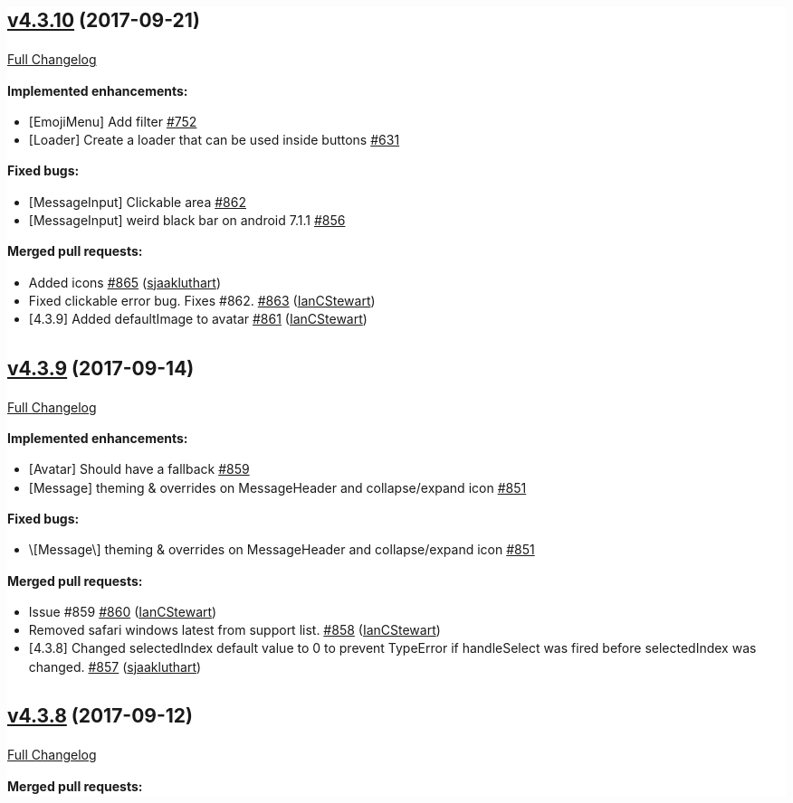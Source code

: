## [v4.3.10](https://github.com/anchorchat/anchor-ui/tree/v4.3.10) (2017-09-21)
[Full Changelog](https://github.com/anchorchat/anchor-ui/compare/v4.3.9...v4.3.10)

**Implemented enhancements:**

- \[EmojiMenu\] Add filter [\#752](https://github.com/anchorchat/anchor-ui/issues/752)
- \[Loader\] Create a loader that can be used inside buttons [\#631](https://github.com/anchorchat/anchor-ui/issues/631)

**Fixed bugs:**

- \[MessageInput\] Clickable area [\#862](https://github.com/anchorchat/anchor-ui/issues/862)
- \[MessageInput\] weird black bar on android 7.1.1 [\#856](https://github.com/anchorchat/anchor-ui/issues/856)

**Merged pull requests:**

- Added icons [\#865](https://github.com/anchorchat/anchor-ui/pull/865) ([sjaakluthart](https://github.com/sjaakluthart))
- Fixed clickable error bug. Fixes \#862. [\#863](https://github.com/anchorchat/anchor-ui/pull/863) ([IanCStewart](https://github.com/IanCStewart))
- \[4.3.9\] Added defaultImage to avatar [\#861](https://github.com/anchorchat/anchor-ui/pull/861) ([IanCStewart](https://github.com/IanCStewart))

## [v4.3.9](https://github.com/anchorchat/anchor-ui/tree/v4.3.9) (2017-09-14)
[Full Changelog](https://github.com/anchorchat/anchor-ui/compare/v4.3.8...v4.3.9)

**Implemented enhancements:**

- \[Avatar\] Should have a fallback [\#859](https://github.com/anchorchat/anchor-ui/issues/859)
- \[Message\] theming & overrides on MessageHeader and collapse/expand icon [\#851](https://github.com/anchorchat/anchor-ui/issues/851)

**Fixed bugs:**

- \\[Message\\] theming & overrides on MessageHeader and collapse/expand icon [\#851](https://github.com/anchorchat/anchor-ui/issues/851)

**Merged pull requests:**

- Issue \#859 [\#860](https://github.com/anchorchat/anchor-ui/pull/860) ([IanCStewart](https://github.com/IanCStewart))
- Removed safari windows latest from support list. [\#858](https://github.com/anchorchat/anchor-ui/pull/858) ([IanCStewart](https://github.com/IanCStewart))
- \[4.3.8\] Changed selectedIndex default value to 0 to prevent TypeError if handleSelect was fired before selectedIndex was changed. [\#857](https://github.com/anchorchat/anchor-ui/pull/857) ([sjaakluthart](https://github.com/sjaakluthart))

## [v4.3.8](https://github.com/anchorchat/anchor-ui/tree/v4.3.8) (2017-09-12)
[Full Changelog](https://github.com/anchorchat/anchor-ui/compare/v4.3.7...v4.3.8)

**Merged pull requests:**
